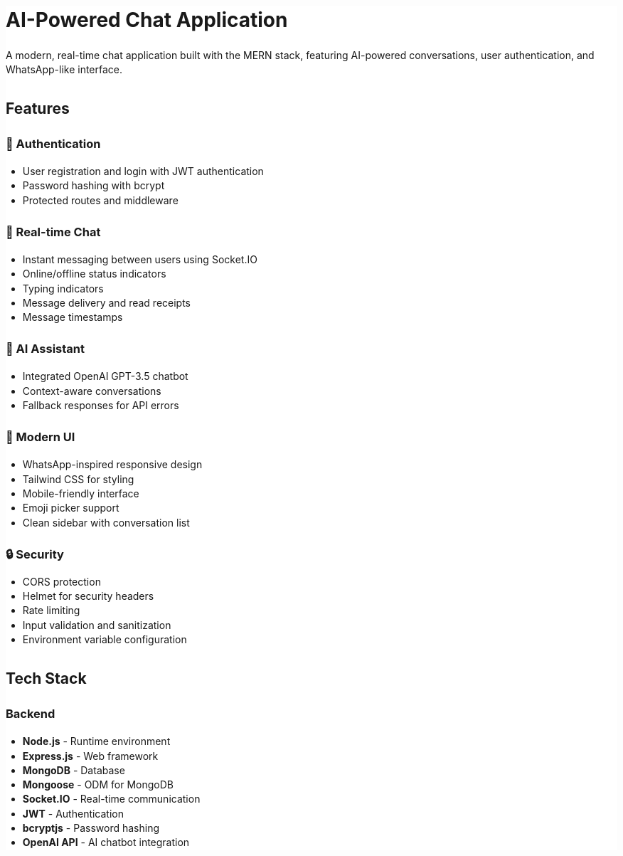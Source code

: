 # AI-Powered Chat Application

A modern, real-time chat application built with the MERN stack, featuring AI-powered conversations, user authentication, and WhatsApp-like interface.

## Features

### 🔐 Authentication
- User registration and login with JWT authentication
- Password hashing with bcrypt
- Protected routes and middleware

### 💬 Real-time Chat
- Instant messaging between users using Socket.IO
- Online/offline status indicators
- Typing indicators
- Message delivery and read receipts
- Message timestamps

### 🤖 AI Assistant
- Integrated OpenAI GPT-3.5 chatbot
- Context-aware conversations
- Fallback responses for API errors

### 🎨 Modern UI
- WhatsApp-inspired responsive design
- Tailwind CSS for styling
- Mobile-friendly interface
- Emoji picker support
- Clean sidebar with conversation list

### 🔒 Security
- CORS protection
- Helmet for security headers
- Rate limiting
- Input validation and sanitization
- Environment variable configuration

## Tech Stack

### Backend
- **Node.js** - Runtime environment
- **Express.js** - Web framework
- **MongoDB** - Database
- **Mongoose** - ODM for MongoDB
- **Socket.IO** - Real-time communication
- **JWT** - Authentication
- **bcryptjs** - Password hashing
- **OpenAI API** - AI chatbot integration
